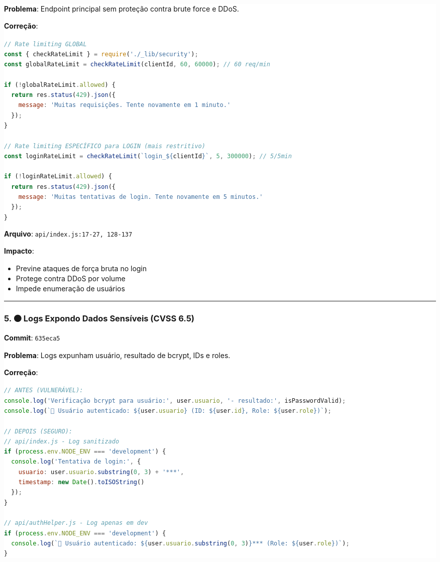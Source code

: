 **Problema**: Endpoint principal sem proteção contra brute force e DDoS.

**Correção**:
```javascript
// Rate limiting GLOBAL
const { checkRateLimit } = require('./_lib/security');
const globalRateLimit = checkRateLimit(clientId, 60, 60000); // 60 req/min

if (!globalRateLimit.allowed) {
  return res.status(429).json({
    message: 'Muitas requisições. Tente novamente em 1 minuto.'
  });
}

// Rate limiting ESPECÍFICO para LOGIN (mais restritivo)
const loginRateLimit = checkRateLimit(`login_${clientId}`, 5, 300000); // 5/5min

if (!loginRateLimit.allowed) {
  return res.status(429).json({
    message: 'Muitas tentativas de login. Tente novamente em 5 minutos.'
  });
}
```

**Arquivo**: `api/index.js:17-27, 128-137`

**Impacto**:
- Previne ataques de força bruta no login
- Protege contra DDoS por volume
- Impede enumeração de usuários

---

### 5. 🟠 Logs Expondo Dados Sensíveis (CVSS 6.5)

**Commit**: `635eca5`

**Problema**: Logs expunham usuário, resultado de bcrypt, IDs e roles.

**Correção**:
```javascript
// ANTES (VULNERÁVEL):
console.log('Verificação bcrypt para usuário:', user.usuario, '- resultado:', isPasswordValid);
console.log(`🔐 Usuário autenticado: ${user.usuario} (ID: ${user.id}, Role: ${user.role})`);

// DEPOIS (SEGURO):
// api/index.js - Log sanitizado
if (process.env.NODE_ENV === 'development') {
  console.log('Tentativa de login:', {
    usuario: user.usuario.substring(0, 3) + '***',
    timestamp: new Date().toISOString()
  });
}

// api/authHelper.js - Log apenas em dev
if (process.env.NODE_ENV === 'development') {
  console.log(`🔐 Usuário autenticado: ${user.usuario.substring(0, 3)}*** (Role: ${user.role})`);
}
```
